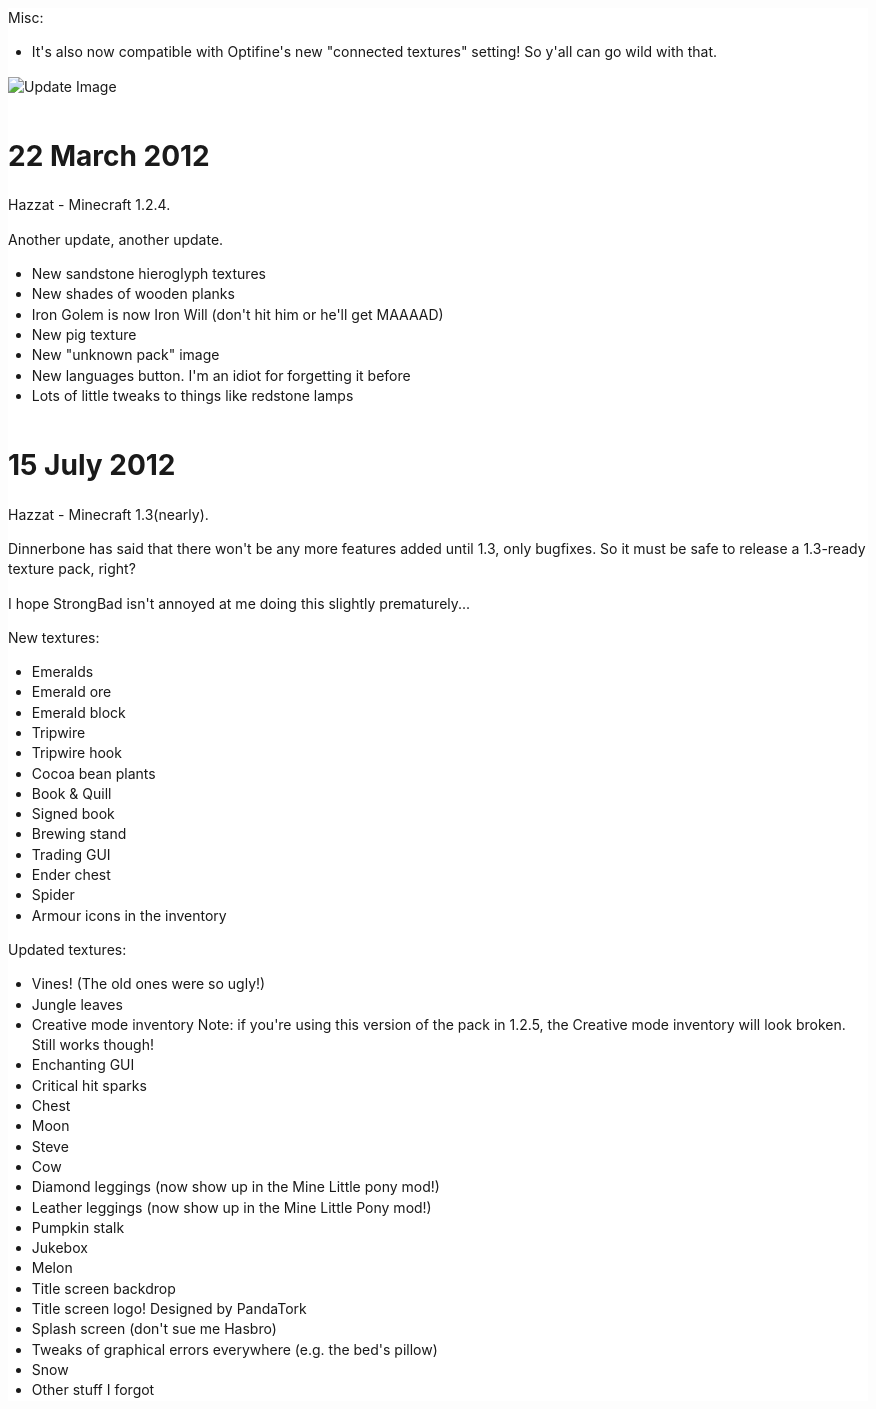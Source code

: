​Misc:
- It's also now compatible with Optifine's new "connected textures" setting! So y'all can go wild with that.

![Update Image](https://i.imgur.com/pVAD2.png)

# 22 March 2012
Hazzat - Minecraft 1.2.4.

Another update, another update.
- New sandstone hieroglyph textures
- New shades of wooden planks
- Iron Golem is now Iron Will (don't hit him or he'll get MAAAAD)
- New pig texture
- New "unknown pack" image
- New languages button. I'm an idiot for forgetting it before
- Lots of little tweaks to things like redstone lamps

# 15 July 2012
Hazzat - Minecraft 1.3(nearly).

Dinnerbone has said that there won't be any more features added until 1.3, only bugfixes. So it must be safe to release a 1.3-ready texture pack, right?

I hope StrongBad isn't annoyed at me doing this slightly prematurely...

New textures:
- Emeralds
- Emerald ore
- Emerald block
- Tripwire
- Tripwire hook
- Cocoa bean plants
- Book & Quill
- Signed book
- Brewing stand
- Trading GUI
- Ender chest
- Spider
- Armour icons in the inventory

Updated textures:
- Vines! (The old ones were so ugly!)
- Jungle leaves
- Creative mode inventory Note: if you're using this version of the pack in 1.2.5, the Creative mode inventory will look broken. Still works though!
- Enchanting GUI
- Critical hit sparks
- Chest
- Moon
- Steve
- Cow
- Diamond leggings (now show up in the Mine Little pony mod!)
- Leather leggings (now show up in the Mine Little Pony mod!)
- Pumpkin stalk
- Jukebox
- Melon
- Title screen backdrop
- Title screen logo! Designed by PandaTork
- Splash screen (don't sue me Hasbro)
- Tweaks of graphical errors everywhere (e.g. the bed's pillow)
- Snow
- Other stuff I forgot
